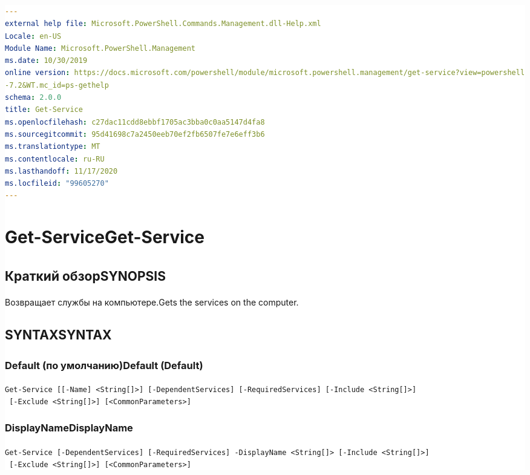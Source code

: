 ```yaml
---
external help file: Microsoft.PowerShell.Commands.Management.dll-Help.xml
Locale: en-US
Module Name: Microsoft.PowerShell.Management
ms.date: 10/30/2019
online version: https://docs.microsoft.com/powershell/module/microsoft.powershell.management/get-service?view=powershell-7.2&WT.mc_id=ps-gethelp
schema: 2.0.0
title: Get-Service
ms.openlocfilehash: c27dac11cdd8ebbf1705ac3bba0c0aa5147d4fa8
ms.sourcegitcommit: 95d41698c7a2450eeb70ef2fb6507fe7e6eff3b6
ms.translationtype: MT
ms.contentlocale: ru-RU
ms.lasthandoff: 11/17/2020
ms.locfileid: "99605270"
---
```

# <span data-ttu-id="3d260-102">Get-Service</span><span class="sxs-lookup"><span data-stu-id="3d260-102">Get-Service</span></span>

## <span data-ttu-id="3d260-103">Краткий обзор</span><span class="sxs-lookup"><span data-stu-id="3d260-103">SYNOPSIS</span></span>
<span data-ttu-id="3d260-104">Возвращает службы на компьютере.</span><span class="sxs-lookup"><span data-stu-id="3d260-104">Gets the services on the computer.</span></span>

## <span data-ttu-id="3d260-105">SYNTAX</span><span class="sxs-lookup"><span data-stu-id="3d260-105">SYNTAX</span></span>

### <span data-ttu-id="3d260-106">Default (по умолчанию)</span><span class="sxs-lookup"><span data-stu-id="3d260-106">Default (Default)</span></span>

```
Get-Service [[-Name] <String[]>] [-DependentServices] [-RequiredServices] [-Include <String[]>]
 [-Exclude <String[]>] [<CommonParameters>]
```

### <span data-ttu-id="3d260-107">DisplayName</span><span class="sxs-lookup"><span data-stu-id="3d260-107">DisplayName</span></span>

```
Get-Service [-DependentServices] [-RequiredServices] -DisplayName <String[]> [-Include <String[]>]
 [-Exclude <String[]>] [<CommonParameters>]
```
